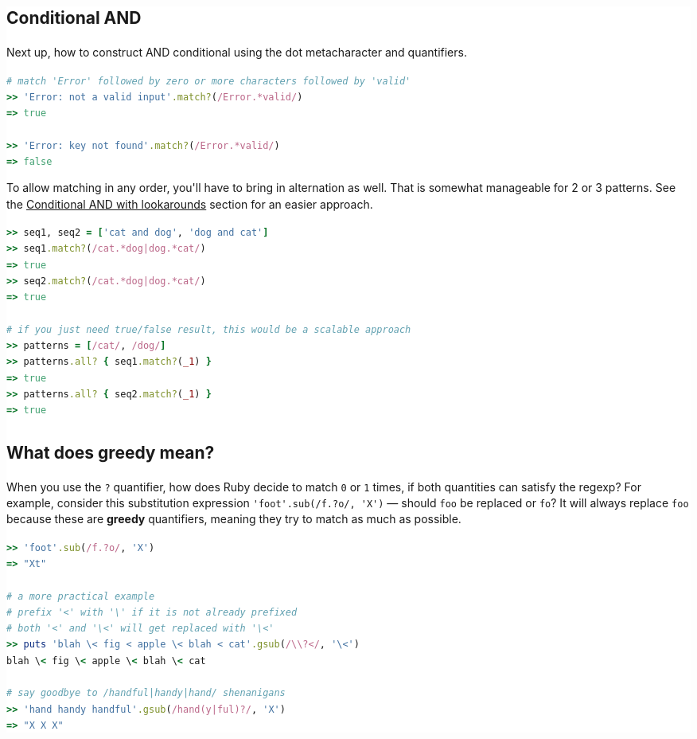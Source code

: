 ## Conditional AND

Next up, how to construct AND conditional using the dot metacharacter and quantifiers.

```ruby
# match 'Error' followed by zero or more characters followed by 'valid'
>> 'Error: not a valid input'.match?(/Error.*valid/)
=> true

>> 'Error: key not found'.match?(/Error.*valid/)
=> false
```

To allow matching in any order, you'll have to bring in alternation as well. That is somewhat manageable for 2 or 3 patterns. See the [Conditional AND with lookarounds](#conditional-and-with-lookarounds) section for an easier approach.

```ruby
>> seq1, seq2 = ['cat and dog', 'dog and cat']
>> seq1.match?(/cat.*dog|dog.*cat/)
=> true
>> seq2.match?(/cat.*dog|dog.*cat/)
=> true

# if you just need true/false result, this would be a scalable approach
>> patterns = [/cat/, /dog/]
>> patterns.all? { seq1.match?(_1) }
=> true
>> patterns.all? { seq2.match?(_1) }
=> true
```

## What does greedy mean?

When you use the `?` quantifier, how does Ruby decide to match `0` or `1` times, if both quantities can satisfy the regexp?  For example, consider this substitution expression `'foot'.sub(/f.?o/, 'X')` — should `foo` be replaced or `fo`? It will always replace `foo` because these are **greedy** quantifiers, meaning they try to match as much as possible.

```ruby
>> 'foot'.sub(/f.?o/, 'X')
=> "Xt"

# a more practical example
# prefix '<' with '\' if it is not already prefixed
# both '<' and '\<' will get replaced with '\<'
>> puts 'blah \< fig < apple \< blah < cat'.gsub(/\\?</, '\<')
blah \< fig \< apple \< blah \< cat

# say goodbye to /handful|handy|hand/ shenanigans
>> 'hand handy handful'.gsub(/hand(y|ful)?/, 'X')
=> "X X X"
```
